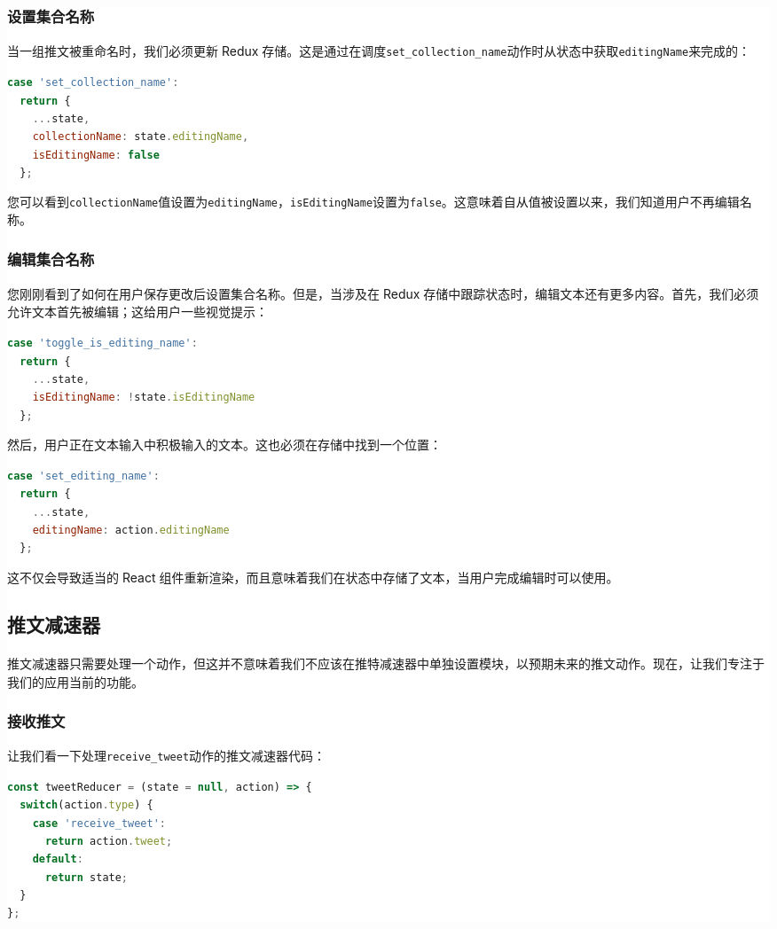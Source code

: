 ### 设置集合名称

当一组推文被重命名时，我们必须更新 Redux 存储。这是通过在调度`set_collection_name`动作时从状态中获取`editingName`来完成的：

```jsx
case 'set_collection_name':
  return {
    ...state,
    collectionName: state.editingName,
    isEditingName: false
  };
```

您可以看到`collectionName`值设置为`editingName`，`isEditingName`设置为`false`。这意味着自从值被设置以来，我们知道用户不再编辑名称。

### 编辑集合名称

您刚刚看到了如何在用户保存更改后设置集合名称。但是，当涉及在 Redux 存储中跟踪状态时，编辑文本还有更多内容。首先，我们必须允许文本首先被编辑；这给用户一些视觉提示：

```jsx
case 'toggle_is_editing_name':
  return {
    ...state,
    isEditingName: !state.isEditingName
  };
```

然后，用户正在文本输入中积极输入的文本。这也必须在存储中找到一个位置：

```jsx
case 'set_editing_name':
  return {
    ...state,
    editingName: action.editingName
  };
```

这不仅会导致适当的 React 组件重新渲染，而且意味着我们在状态中存储了文本，当用户完成编辑时可以使用。

## 推文减速器

推文减速器只需要处理一个动作，但这并不意味着我们不应该在推特减速器中单独设置模块，以预期未来的推文动作。现在，让我们专注于我们的应用当前的功能。

### 接收推文

让我们看一下处理`receive_tweet`动作的推文减速器代码：

```jsx
const tweetReducer = (state = null, action) => {
  switch(action.type) {
    case 'receive_tweet':
      return action.tweet;
    default:
      return state;
  }
};
```
